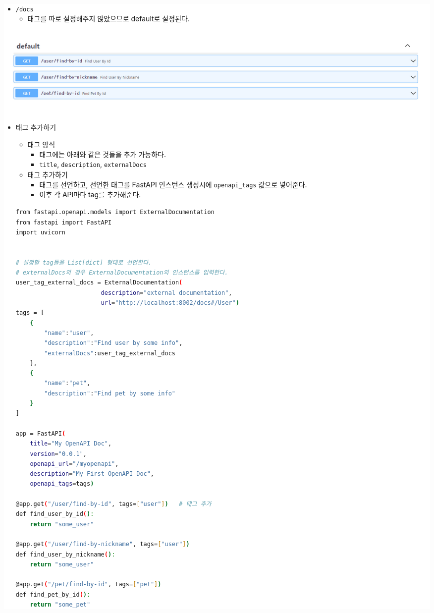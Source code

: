   
  - `/docs`
    - 태그를 따로 설정해주지 않았으므로 default로 설정된다.
  
  ![image-20220110152509010](open_api.assets/image-20220110152509010.png)



- 태그 추가하기

  - 태그 양식
    - 태그에는 아래와 같은 것들을 추가 가능하다.
    - `title`, `description`, `externalDocs`
  - 태그 추가하기
    - 태그를 선언하고, 선언한 태그를 FastAPI 인스턴스 생성시에 `openapi_tags` 값으로 넣어준다.
    - 이후 각 API마다 tag를 추가해준다.

  ```bash
  from fastapi.openapi.models import ExternalDocumentation
  from fastapi import FastAPI
  import uvicorn
  
  
  # 설정할 tag들을 List[dict] 형태로 선언한다.
  # externalDocs의 경우 ExternalDocumentation의 인스턴스를 입력한다.
  user_tag_external_docs = ExternalDocumentation(
                          description="external documentation", 
                          url="http://localhost:8002/docs#/User")
  tags = [
      {
          "name":"user",
          "description":"Find user by some info",
          "externalDocs":user_tag_external_docs
      },
      {
          "name":"pet",
          "description":"Find pet by some info"
      }
  ]
  
  app = FastAPI(
      title="My OpenAPI Doc",
      version="0.0.1",
      openapi_url="/myopenapi",
      description="My First OpenAPI Doc",
      openapi_tags=tags)
  
  @app.get("/user/find-by-id", tags=["user"])	# 태그 추가
  def find_user_by_id():
      return "some_user"
  
  @app.get("/user/find-by-nickname", tags=["user"])
  def find_user_by_nickname():
      return "some_user"
  
  @app.get("/pet/find-by-id", tags=["pet"])
  def find_pet_by_id():
      return "some_pet"
  ```
